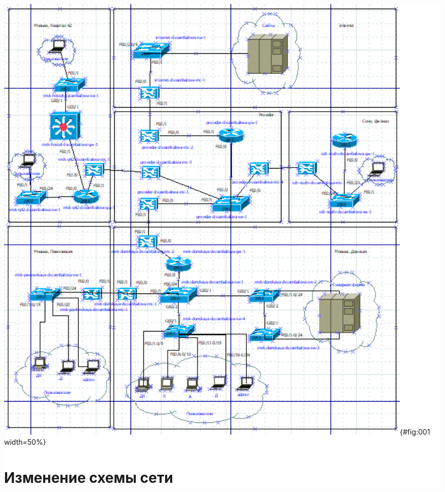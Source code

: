 ![Схема L1 сети с дополнительными площадками](image/1.png){#fig:001 width=50%}

# Изменение схемы сети
